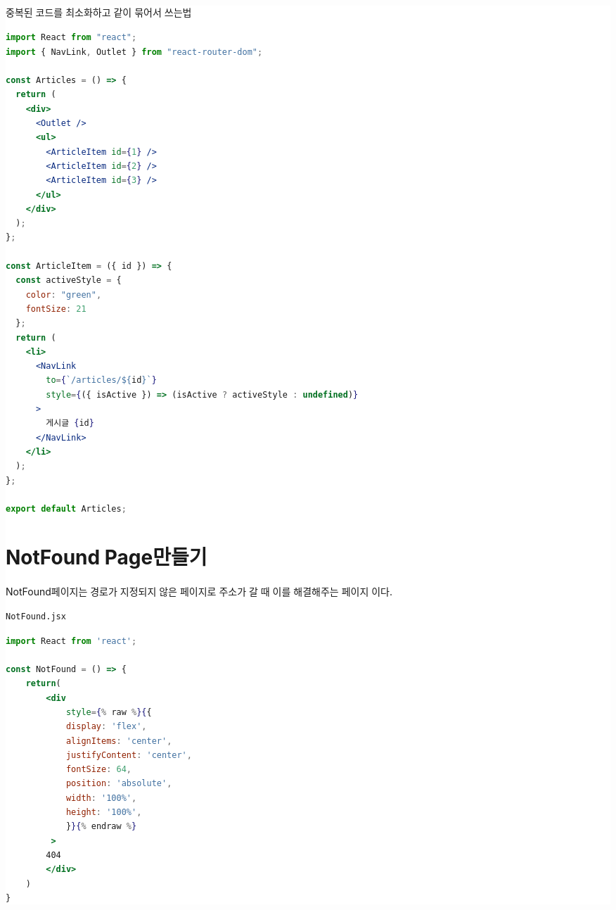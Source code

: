 중복된 코드를 최소화하고 같이 묶어서 쓰는법

```jsx
import React from "react";
import { NavLink, Outlet } from "react-router-dom";

const Articles = () => {
  return (
    <div>
      <Outlet />
      <ul>
        <ArticleItem id={1} />
        <ArticleItem id={2} />
        <ArticleItem id={3} />
      </ul>
    </div>
  );
};

const ArticleItem = ({ id }) => {
  const activeStyle = {
    color: "green",
    fontSize: 21
  };
  return (
    <li>
      <NavLink
        to={`/articles/${id}`}
        style={({ isActive }) => (isActive ? activeStyle : undefined)}
      >
        게시글 {id}
      </NavLink>
    </li>
  );
};

export default Articles;
```

# NotFound Page만들기

NotFound페이지는 경로가 지정되지 않은 페이지로 주소가 갈 때 이를 해결해주는 페이지 이다.

`NotFound.jsx`

```jsx
import React from 'react';

const NotFound = () => {
    return(
        <div
            style={% raw %}{{
            display: 'flex',
            alignItems: 'center',
            justifyContent: 'center',
            fontSize: 64,
            position: 'absolute',
            width: '100%',
            height: '100%',
            }}{% endraw %}
         >
        404
        </div>
    )
}
```